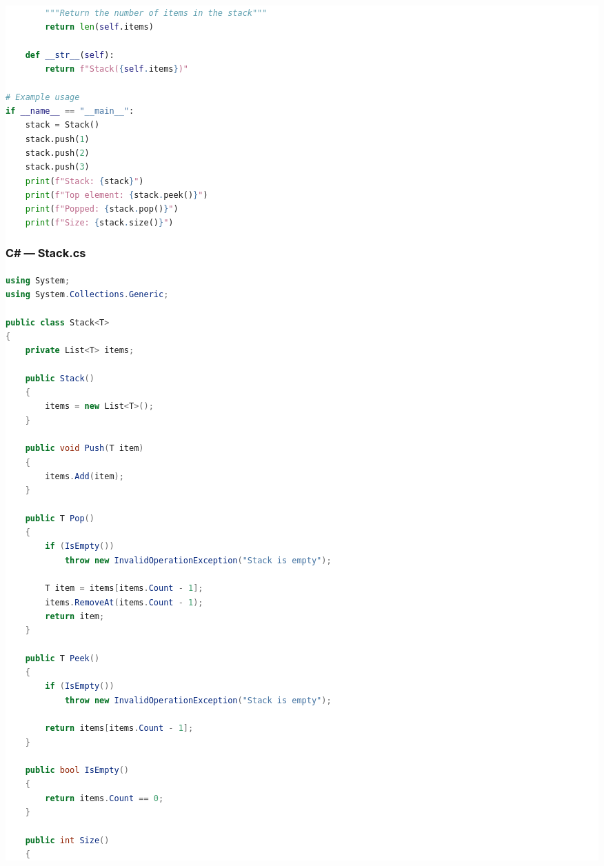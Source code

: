 ```Python
        """Return the number of items in the stack"""
        return len(self.items)
    
    def __str__(self):
        return f"Stack({self.items})"

# Example usage
if __name__ == "__main__":
    stack = Stack()
    stack.push(1)
    stack.push(2)
    stack.push(3)
    print(f"Stack: {stack}")
    print(f"Top element: {stack.peek()}")
    print(f"Popped: {stack.pop()}")
    print(f"Size: {stack.size()}")
```

### C# — Stack.cs

```C#
using System;
using System.Collections.Generic;

public class Stack<T>
{
    private List<T> items;
    
    public Stack()
    {
        items = new List<T>();
    }
    
    public void Push(T item)
    {
        items.Add(item);
    }
    
    public T Pop()
    {
        if (IsEmpty())
            throw new InvalidOperationException("Stack is empty");
            
        T item = items[items.Count - 1];
        items.RemoveAt(items.Count - 1);
        return item;
    }
    
    public T Peek()
    {
        if (IsEmpty())
            throw new InvalidOperationException("Stack is empty");
            
        return items[items.Count - 1];
    }
    
    public bool IsEmpty()
    {
        return items.Count == 0;
    }
    
    public int Size()
    {
```
